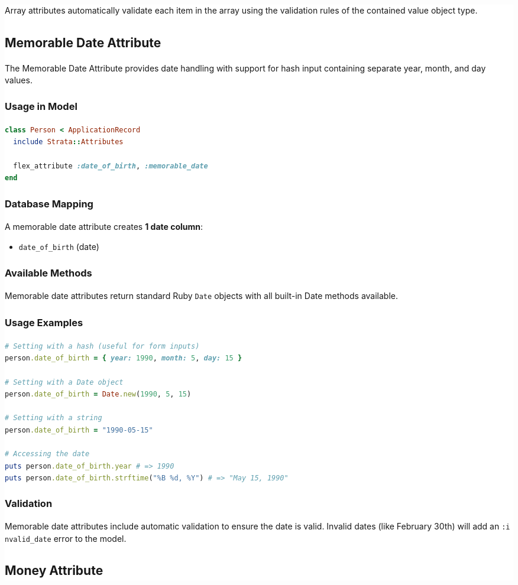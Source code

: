 Array attributes automatically validate each item in the array using the validation rules of the contained value object type.

## Memorable Date Attribute

The Memorable Date Attribute provides date handling with support for hash input containing separate year, month, and day values.

### Usage in Model

```ruby
class Person < ApplicationRecord
  include Strata::Attributes

  flex_attribute :date_of_birth, :memorable_date
end
```

### Database Mapping

A memorable date attribute creates **1 date column**:

- `date_of_birth` (date)

### Available Methods

Memorable date attributes return standard Ruby `Date` objects with all built-in Date methods available.

### Usage Examples

```ruby
# Setting with a hash (useful for form inputs)
person.date_of_birth = { year: 1990, month: 5, day: 15 }

# Setting with a Date object
person.date_of_birth = Date.new(1990, 5, 15)

# Setting with a string
person.date_of_birth = "1990-05-15"

# Accessing the date
puts person.date_of_birth.year # => 1990
puts person.date_of_birth.strftime("%B %d, %Y") # => "May 15, 1990"
```

### Validation

Memorable date attributes include automatic validation to ensure the date is valid. Invalid dates (like February 30th) will add an `:invalid_date` error to the model.

## Money Attribute
